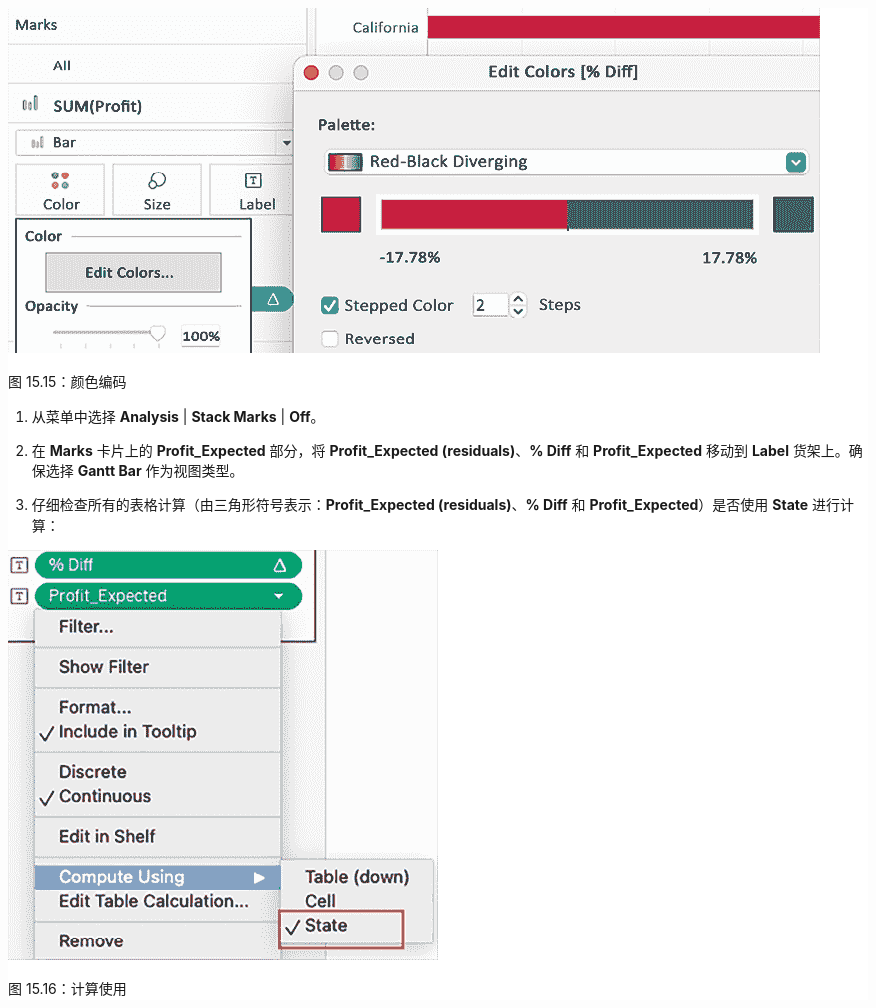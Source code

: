 ![](img/B18435_15_15.png)

图 15.15：颜色编码

1.  从菜单中选择 **Analysis** | **Stack Marks** | **Off**。

1.  在 **Marks** 卡片上的 **Profit_Expected** 部分，将 **Profit_Expected (residuals)**、**% Diff** 和 **Profit_Expected** 移动到 **Label** 货架上。确保选择 **Gantt Bar** 作为视图类型。

1.  仔细检查所有的表格计算（由三角形符号表示：**Profit_Expected (residuals)**、**% Diff** 和 **Profit_Expected**）是否使用 **State** 进行计算：

![](img/B18435_15_16.png)

图 15.16：计算使用
